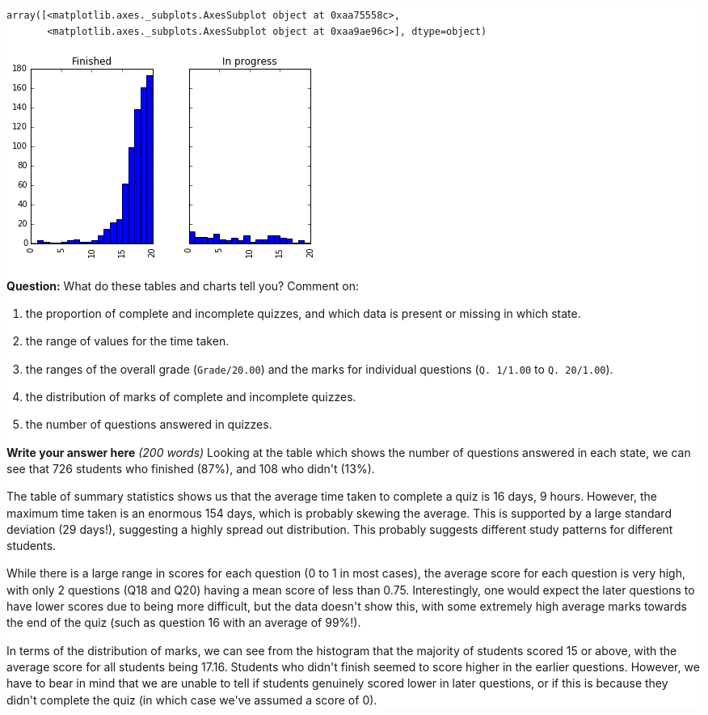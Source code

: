 


    array([<matplotlib.axes._subplots.AxesSubplot object at 0xaa75558c>,
           <matplotlib.axes._subplots.AxesSubplot object at 0xaa9ae96c>], dtype=object)




![png](2016J_TMA01_q3_files/2016J_TMA01_q3_17_1.png)


**Question:** 
What do these tables and charts tell you?  Comment on:

1. the proportion of complete and incomplete quizzes, and which data is present or missing in which state.

1. the range of values for the time taken.

1. the ranges of the overall grade (`Grade/20.00`) and the marks for individual questions (`Q. 1/1.00` to `Q. 20/1.00`).

1. the distribution of marks of complete and incomplete quizzes.

1. the number of questions answered in quizzes.

**Write your answer here** _(200 words)_
Looking at the table which shows the number of questions answered in each state, we can see that 726 students who finished (87%), and 108 who didn't (13%). 

The table of summary statistics shows us that the average time taken to complete a quiz is 16 days, 9 hours. However, the maximum time taken is an enormous 154 days, which is probably skewing the average. This is supported by a large standard deviation (29 days!), suggesting a highly spread out distribution. This probably suggests different study patterns for different students.

While there is a large range in scores for each question (0 to 1 in most cases),
the average score for each question is very high, with only 2 questions (Q18 and Q20) having a mean score of less than 0.75. Interestingly, one would expect the later questions to have lower scores due to being more difficult, but the data doesn't show this, with some extremely high average marks towards the end of the quiz (such as question 16 with an average of 99%!).

In terms of the distribution of marks, we can see from the histogram that the majority of students scored 15 or above, with the average score for all students being 17.16. Students who didn't finish seemed to score higher in the earlier questions. However, we have to bear in mind that we are unable to tell if students genuinely scored lower in later questions, or if this is because they didn't complete the quiz (in which case we've assumed a score of 0).
